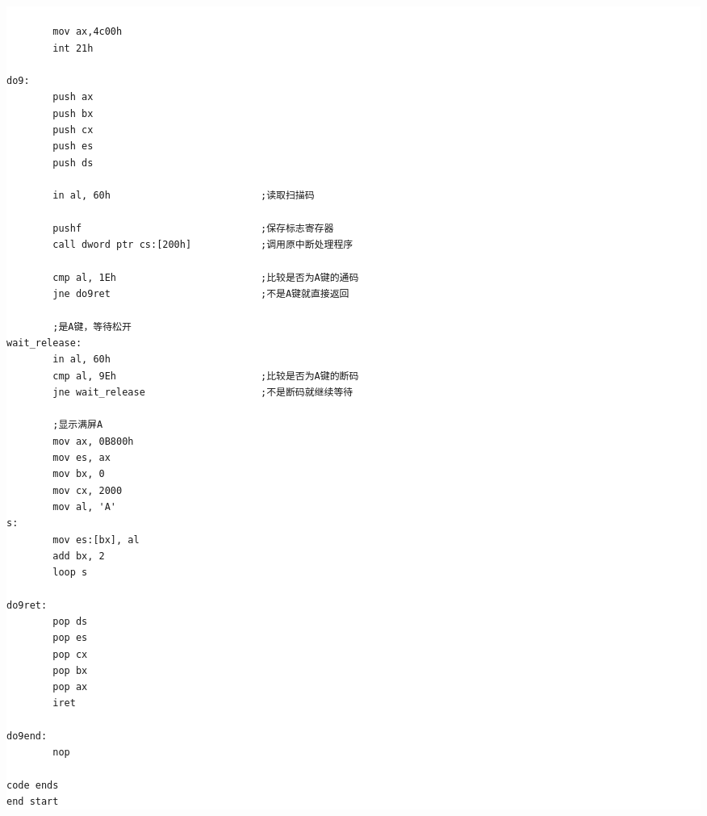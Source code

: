 ```assembly

        mov ax,4c00h
        int 21h

do9:
        push ax
        push bx
        push cx
        push es
        push ds

        in al, 60h                          ;读取扫描码
        
        pushf                               ;保存标志寄存器
        call dword ptr cs:[200h]            ;调用原中断处理程序
        
        cmp al, 1Eh                         ;比较是否为A键的通码
        jne do9ret                          ;不是A键就直接返回
        
        ;是A键，等待松开
wait_release:
        in al, 60h
        cmp al, 9Eh                         ;比较是否为A键的断码
        jne wait_release                    ;不是断码就继续等待
        
        ;显示满屏A
        mov ax, 0B800h
        mov es, ax
        mov bx, 0
        mov cx, 2000
        mov al, 'A'
s:      
        mov es:[bx], al
        add bx, 2
        loop s

do9ret:
        pop ds
        pop es
        pop cx
        pop bx
        pop ax
        iret
        
do9end:
        nop

code ends
end start
```
